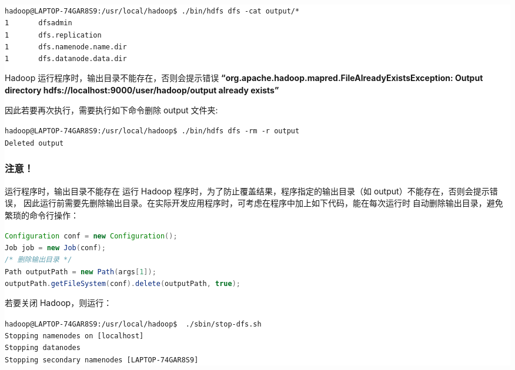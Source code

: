 ```ssh
hadoop@LAPTOP-74GAR8S9:/usr/local/hadoop$ ./bin/hdfs dfs -cat output/*
1       dfsadmin
1       dfs.replication
1       dfs.namenode.name.dir
1       dfs.datanode.data.dir
```

Hadoop 运行程序时，输出目录不能存在，否则会提示错误 **“org.apache.hadoop.mapred.FileAlreadyExistsException: Output directory hdfs://localhost:9000/user/hadoop/output already exists”** 

因此若要再次执行，需要执行如下命令删除 output 文件夹:

```ssh
hadoop@LAPTOP-74GAR8S9:/usr/local/hadoop$ ./bin/hdfs dfs -rm -r output
Deleted output
```

### 注意！

运行程序时，输出目录不能存在 运行 Hadoop 程序时，为了防止覆盖结果，程序指定的输出目录（如 output）不能存在，否则会提示错误， 因此运行前需要先删除输出目录。在实际开发应用程序时，可考虑在程序中加上如下代码，能在每次运行时 自动删除输出目录，避免繁琐的命令行操作：

```java
Configuration conf = new Configuration();
Job job = new Job(conf);
/* 删除输出目录 */
Path outputPath = new Path(args[1]);
outputPath.getFileSystem(conf).delete(outputPath, true);
```

若要关闭 Hadoop，则运行：

```ssh
hadoop@LAPTOP-74GAR8S9:/usr/local/hadoop$  ./sbin/stop-dfs.sh
Stopping namenodes on [localhost]
Stopping datanodes
Stopping secondary namenodes [LAPTOP-74GAR8S9]
```

